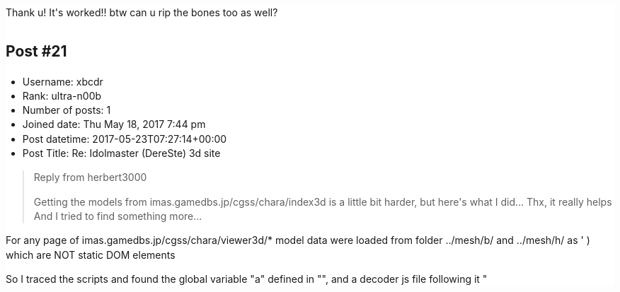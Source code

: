 Thank u! It's worked!! btw can u rip the bones too as well?
## Post #21
- Username: xbcdr
- Rank: ultra-n00b
- Number of posts: 1
- Joined date: Thu May 18, 2017 7:44 pm
- Post datetime: 2017-05-23T07:27:14+00:00
- Post Title: Re: Idolmaster (DereSte) 3d site

> Reply from herbert3000
>
> Getting the models from imas.gamedbs.jp/cgss/chara/index3d is a little bit harder, but here's what I did...
Thx, it really helps
And I tried to find something more...

For any page of imas.gamedbs.jp/cgss/chara/viewer3d/*
model data were loaded from folder ../mesh/b/ and ../mesh/h/
as '<script>' labels tell it
(for example <script src="imas.gamedbs.jp/cgss/chara/mesh/b/xxx"></script> )
which are NOT static DOM elements

So I traced the scripts and found the global variable "a"
defined in "<script>a=blablablabla</script>",
and a decoder js file following it
"<script src="[http://imas.gamedbs.jp/cgss/js/three.bu ... "></script](http://imas.gamedbs.jp/cgss/js/three.bundle.min.js?1486798735%22%3E%3C/script)>"
(no idea what "1486798735" means)

Variable "a" is decoded at line 975:

```
var e=a.substring(a.length-7),k=a.split(e),b=JSON.parse(function(b,e){for(var f=window.atob(e).split("").map(function(b){return b.charCodeAt(0)}),k=0,r=0;f[r]^=b.charCodeAt(k),k=(k+1)%b.length,r=(r+1)%f.length,0!==k||0!==r;);return f.map(function(b){return String.fromCharCode(b)}).join("")}(e+k[1],k[0]));
```


No idea and no matter what it does,
you can get an array like:

```
 md:{
  imh:{
    u:"http:\/\/imas.gamedbs.jp\/cgss\/chara\/mesh\/h\/257\/3017",
    x:"0",
    y:"131",
    z:"-3",
    rx:"0",
    ry:"0",
    rz:"0",
    sx:"100",
    sy:"100",
    sz:"100"},
   imb:{
    u:"http:\/\/imas.gamedbs.jp\/cgss\/chara\/mesh\/b\/257\/3017",
    x:"0",
    y:"0",
    z:"0",
    rx:"0",
    ry:"0",
    rz:"0"}
  },
 p:"http:\/\/imas.gamedbs.jp\/cgss\/images_tx\/",
 sk:"u-ZyJgrBw5"}
```